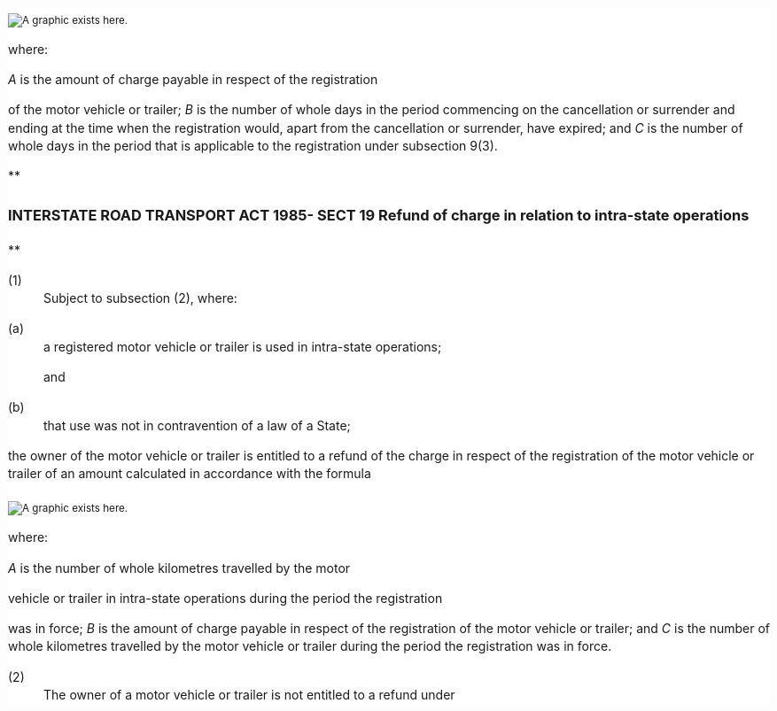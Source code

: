  </dl></dl>

<sub> ![A graphic exists here.](http://www.comlaw.gov.au/Details/C2004C00024/Html/72962723434A8FADCA256F71004C2D17/$FILE/1202.gif)</sub>

where:

<def><dl compact=""><dl compact="">

_A_ is the amount of charge payable in respect of the registration

of the motor vehicle or trailer;  _B_ is the number of whole days in the period commencing on the cancellation or surrender and ending at the time when the registration would, apart from the cancellation or surrender, have expired; and _C_ is the number of whole days in the period that is applicable to the registration under subsection 9(3).  </dl></dl>

**

###  INTERSTATE ROAD TRANSPORT ACT 1985- SECT 19  Refund of charge in relation to intra-state operations 
**

 <dl compact=""><dl compact="">

<dt>(1)</dt><dd>Subject to subsection (2), where:

</dd> </dl></dl>

<dl compact=""><dl compact=""><dl compact="">

<dt>(a)</dt><dd>a registered motor vehicle or trailer is used in intra-state operations;

and</dd>

<dt>(b)</dt><dd>that use was not in contravention of a law of a State;

</dd>

</dl></dl></dl>

the owner of the motor vehicle or trailer is entitled to a refund of the charge in respect of the registration of the motor vehicle or trailer of an amount calculated in accordance with the formula

<sub> ![A graphic exists here.](http://www.comlaw.gov.au/Details/C2004C00024/Html/72962723434A8FADCA256F71004C2D17/$FILE/1203.gif)</sub>

where:

<def><dl compact=""><dl compact="">

_A_ is the number of whole kilometres travelled by the motor

vehicle or trailer in intra-state operations during the period the registration

was in force; _B_ is the amount of charge payable in respect of the registration of the motor vehicle or trailer; and _C_ is the number of whole kilometres travelled by the motor vehicle or trailer during the period the registration was in force.  </dl></dl>

<dl compact=""><dl compact="">

<dt>(2)</dt><dd>The owner of a motor vehicle or trailer is not entitled to a refund under
